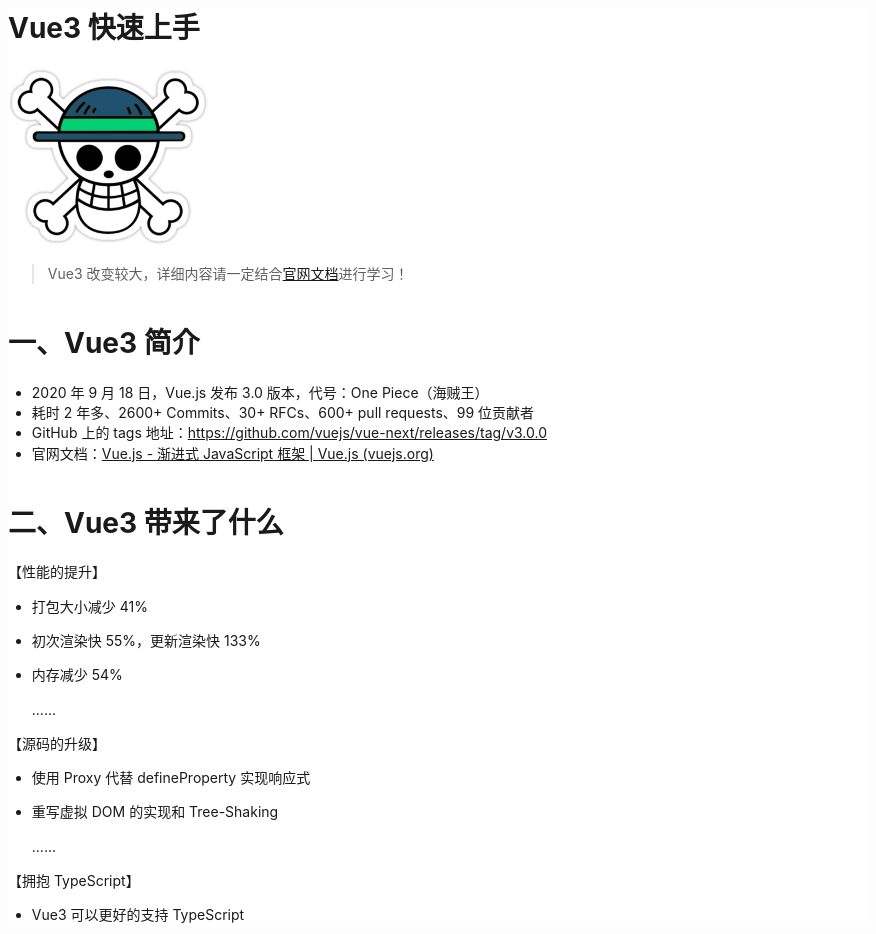 # Vue3 快速上手

<img src="mark-img/93624428-53932780-f9ae-11ea-8d16-af949e16a09f.png" style="width: 200px;" />

> Vue3 改变较大，详细内容请一定结合[官网文档](https://cn.vuejs.org/)进行学习！

# 一、Vue3 简介

- 2020 年 9 月 18 日，Vue.js 发布 3.0 版本，代号：One Piece（海贼王）
- 耗时 2 年多、2600+ Commits、30+ RFCs、600+  pull requests、99 位贡献者
- GitHub 上的 tags 地址：https://github.com/vuejs/vue-next/releases/tag/v3.0.0
- 官网文档：[Vue.js - 渐进式 JavaScript 框架 | Vue.js (vuejs.org)](https://cn.vuejs.org/)

# 二、Vue3 带来了什么

【性能的提升】

- 打包大小减少 41%

- 初次渲染快 55%，更新渲染快 133%

- 内存减少 54%

  ......

【源码的升级】

- 使用 Proxy 代替 defineProperty 实现响应式

- 重写虚拟 DOM 的实现和 Tree-Shaking

  ......

【拥抱 TypeScript】

- Vue3 可以更好的支持 TypeScript
